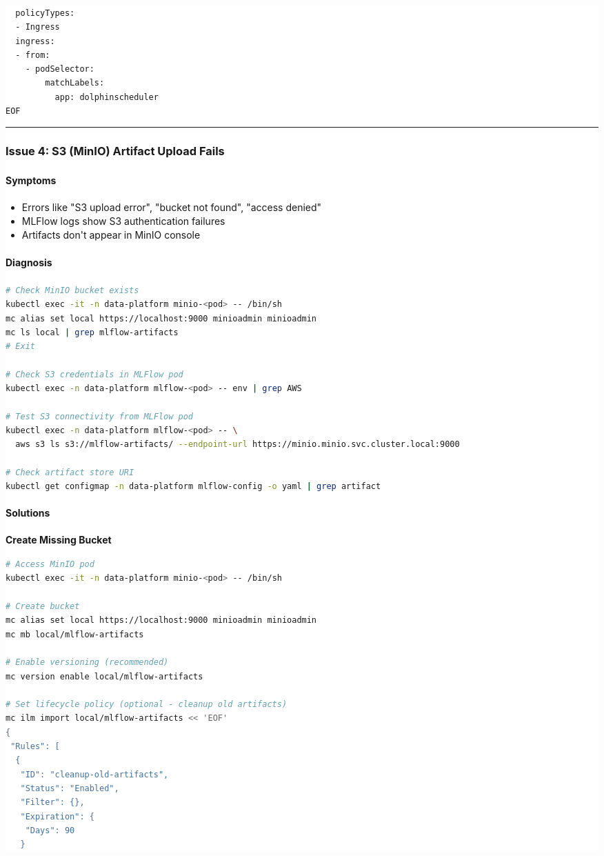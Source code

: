 ```bash
  policyTypes:
  - Ingress
  ingress:
  - from:
    - podSelector:
        matchLabels:
          app: dolphinscheduler
EOF
```

---

### Issue 4: S3 (MinIO) Artifact Upload Fails

#### Symptoms
- Errors like "S3 upload error", "bucket not found", "access denied"
- MLFlow logs show S3 authentication failures
- Artifacts don't appear in MinIO console

#### Diagnosis

```bash
# Check MinIO bucket exists
kubectl exec -it -n data-platform minio-<pod> -- /bin/sh
mc alias set local https://localhost:9000 minioadmin minioadmin
mc ls local | grep mlflow-artifacts
# Exit

# Check S3 credentials in MLFlow pod
kubectl exec -n data-platform mlflow-<pod> -- env | grep AWS

# Test S3 connectivity from MLFlow pod
kubectl exec -n data-platform mlflow-<pod> -- \
  aws s3 ls s3://mlflow-artifacts/ --endpoint-url https://minio.minio.svc.cluster.local:9000

# Check artifact store URI
kubectl get configmap -n data-platform mlflow-config -o yaml | grep artifact
```

#### Solutions

**Create Missing Bucket**

```bash
# Access MinIO pod
kubectl exec -it -n data-platform minio-<pod> -- /bin/sh

# Create bucket
mc alias set local https://localhost:9000 minioadmin minioadmin
mc mb local/mlflow-artifacts

# Enable versioning (recommended)
mc version enable local/mlflow-artifacts

# Set lifecycle policy (optional - cleanup old artifacts)
mc ilm import local/mlflow-artifacts << 'EOF'
{
 "Rules": [
  {
   "ID": "cleanup-old-artifacts",
   "Status": "Enabled",
   "Filter": {},
   "Expiration": {
    "Days": 90
   }
```